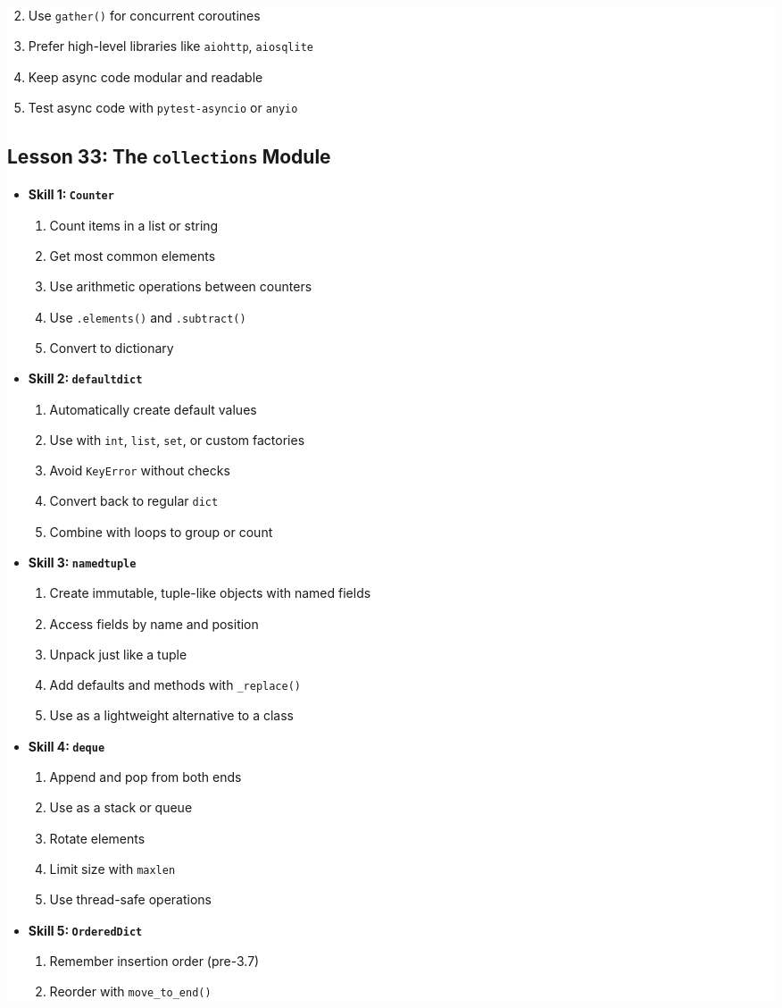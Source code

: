   2. Use `gather()` for concurrent coroutines

  3. Prefer high-level libraries like `aiohttp`, `aiosqlite`

  4. Keep async code modular and readable

  5. Test async code with `pytest-asyncio` or `anyio`

## **Lesson 33: The `collections` Module**

* **Skill 1: `Counter`**

  1. Count items in a list or string

  2. Get most common elements

  3. Use arithmetic operations between counters

  4. Use `.elements()` and `.subtract()`

  5. Convert to dictionary

* **Skill 2: `defaultdict`**

  1. Automatically create default values

  2. Use with `int`, `list`, `set`, or custom factories

  3. Avoid `KeyError` without checks

  4. Convert back to regular `dict`

  5. Combine with loops to group or count

* **Skill 3: `namedtuple`**

  1. Create immutable, tuple-like objects with named fields

  2. Access fields by name and position

  3. Unpack just like a tuple

  4. Add defaults and methods with `_replace()`

  5. Use as a lightweight alternative to a class

* **Skill 4: `deque`**

  1. Append and pop from both ends

  2. Use as a stack or queue

  3. Rotate elements

  4. Limit size with `maxlen`

  5. Use thread-safe operations

* **Skill 5: `OrderedDict`**

  1. Remember insertion order (pre-3.7)

  2. Reorder with `move_to_end()`
